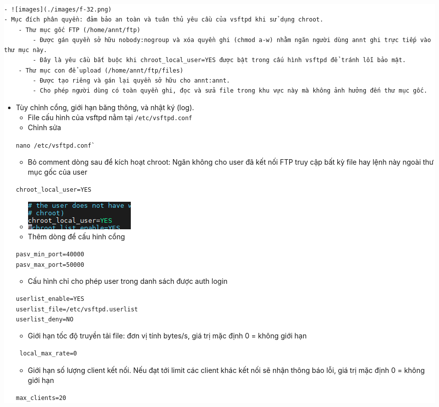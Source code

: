 	- ![images](./images/f-32.png)
	- Mục đích phân quyền: đảm bảo an toàn và tuân thủ yêu cầu của vsftpd khi sử dụng chroot.
		- Thư mục gốc FTP (/home/annt/ftp)
			- Được gán quyền sở hữu nobody:nogroup và xóa quyền ghi (chmod a-w) nhằm ngăn người dùng annt ghi trực tiếp vào thư mục này.
			- Đây là yêu cầu bắt buộc khi chroot_local_user=YES được bật trong cấu hình vsftpd để tránh lỗi bảo mật.
		- Thư mục con để upload (/home/annt/ftp/files)
			- Được tạo riêng và gán lại quyền sở hữu cho annt:annt.
			- Cho phép người dùng có toàn quyền ghi, đọc và sửa file trong khu vực này mà không ảnh hưởng đến thư mục gốc.
			
- Tùy chỉnh cổng, giới hạn băng thông, và nhật ký (log).
	- File cấu hình của vsftpd nằm tại `/etc/vsftpd.conf`
	- Chỉnh sửa 
	```
	nano /etc/vsftpd.conf`
	```
	- Bỏ comment dòng sau để kích hoạt chroot: Ngăn không cho user đã kết nối FTP truy cập bất kỳ file hay lệnh này ngoài thư mục gốc của user
	```
	chroot_local_user=YES
	```
	- ![images](./images/f-33.png)
	- Thêm dòng để cấu hinh cổng 
	```
	pasv_min_port=40000
	pasv_max_port=50000	
	```
	- Cấu hình chỉ cho phép user trong danh sách được auth login 
	```
	userlist_enable=YES
	userlist_file=/etc/vsftpd.userlist
	userlist_deny=NO
	```
	- Giới hạn tốc độ truyền tải file: đơn vị tính bytes/s, giá trị mặc định 0 = không giới hạn 
	```
	 local_max_rate=0
	```
	 - Giới hạn số lượng client kết nối. Nếu đạt tới limit các client khác kết nối sẽ nhận thông báo lỗi, giá trị mặc định 0 = không giới hạn 
	```
	max_clients=20 
	```